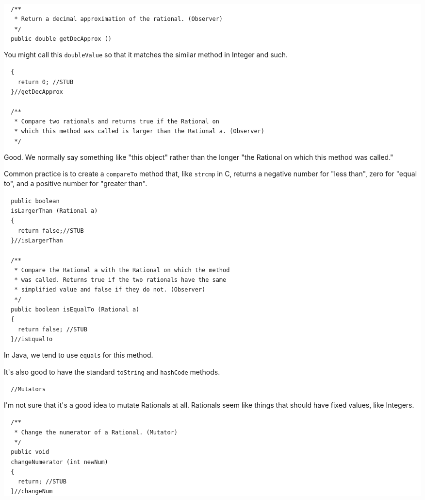       /**
       * Return a decimal approximation of the rational. (Observer)
       */
      public double getDecApprox ()

You might call this `doubleValue` so that it matches the similar 
method in Integer and such.

      {
        return 0; //STUB
      }//getDecApprox
      
      /**
       * Compare two rationals and returns true if the Rational on
       * which this method was called is larger than the Rational a. (Observer)
       */

Good.  We normally say something like "this object" rather than the 
longer "the Rational on which this method was called."

Common practice is to create a `compareTo` method that, like
`strcmp` in C, returns a negative number for "less than",
zero for "equal to", and a positive number for "greater than".

      public boolean 
      isLargerThan (Rational a)
      {
        return false;//STUB
      }//isLargerThan
      
      /**
       * Compare the Rational a with the Rational on which the method
       * was called. Returns true if the two rationals have the same
       * simplified value and false if they do not. (Observer)
       */
      public boolean isEqualTo (Rational a)
      {
        return false; //STUB 
      }//isEqualTo

In Java, we tend to use `equals` for this method.      

It's also good to have the standard `toString` and `hashCode` methods.
      
      //Mutators
      
I'm not sure that it's a good idea to mutate Rationals at all.  Rationals
  seem like things that should have fixed values, like Integers.
      
      /**
       * Change the numerator of a Rational. (Mutator)
       */
      public void 
      changeNumerator (int newNum)
      {
        return; //STUB
      }//changeNum
